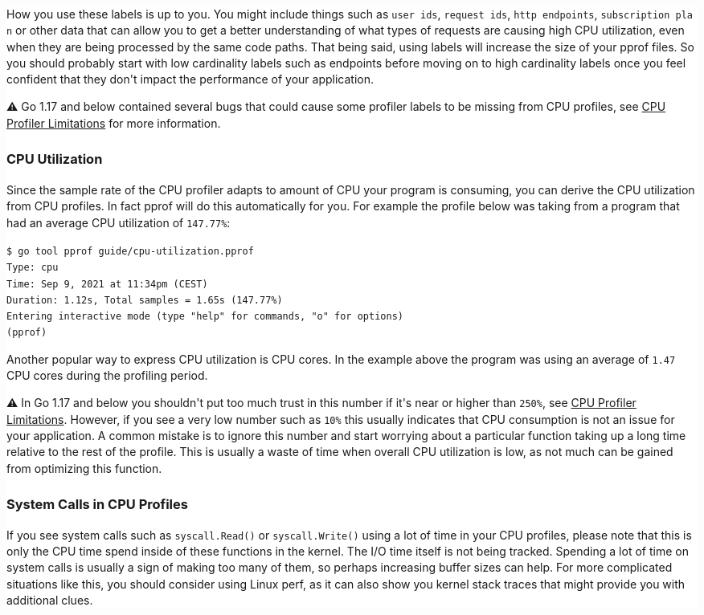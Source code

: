 How you use these labels is up to you. You might include things such as
`user ids`, `request ids`, `http endpoints`, `subscription plan` or
other data that can allow you to get a better understanding of what
types of requests are causing high CPU utilization, even when they are
being processed by the same code paths. That being said, using labels
will increase the size of your pprof files. So you should probably start
with low cardinality labels such as endpoints before moving on to high
cardinality labels once you feel confident that they don't impact the
performance of your application.

⚠️ Go 1.17 and below contained several bugs that could cause some
profiler labels to be missing from CPU profiles, see
[CPU Profiler Limitations](#cpu-profiler-limitations) for more
information.

### CPU Utilization

Since the sample rate of the CPU profiler adapts to amount of CPU your
program is consuming, you can derive the CPU utilization from CPU
profiles. In fact pprof will do this automatically for you. For example
the profile below was taking from a program that had an average CPU
utilization of `147.77%`:

```
$ go tool pprof guide/cpu-utilization.pprof
Type: cpu
Time: Sep 9, 2021 at 11:34pm (CEST)
Duration: 1.12s, Total samples = 1.65s (147.77%)
Entering interactive mode (type "help" for commands, "o" for options)
(pprof)
```

Another popular way to express CPU utilization is CPU cores. In the
example above the program was using an average of `1.47` CPU cores
during the profiling period.

⚠️ In Go 1.17 and below you shouldn't put too much trust in this number
if it's near or higher than `250%`, see
[CPU Profiler Limitations](#cpu-profiler-limitations). However, if you
see a very low number such as `10%` this usually indicates that CPU
consumption is not an issue for your application. A common mistake is to
ignore this number and start worrying about a particular function taking
up a long time relative to the rest of the profile. This is usually a
waste of time when overall CPU utilization is low, as not much can be
gained from optimizing this function.

### System Calls in CPU Profiles

If you see system calls such as `syscall.Read()` or `syscall.Write()`
using a lot of time in your CPU profiles, please note that this is only
the CPU time spend inside of these functions in the kernel. The I/O time
itself is not being tracked. Spending a lot of time on system calls is
usually a sign of making too many of them, so perhaps increasing buffer
sizes can help. For more complicated situations like this, you should
consider using Linux perf, as it can also show you kernel stack traces
that might provide you with additional clues.
